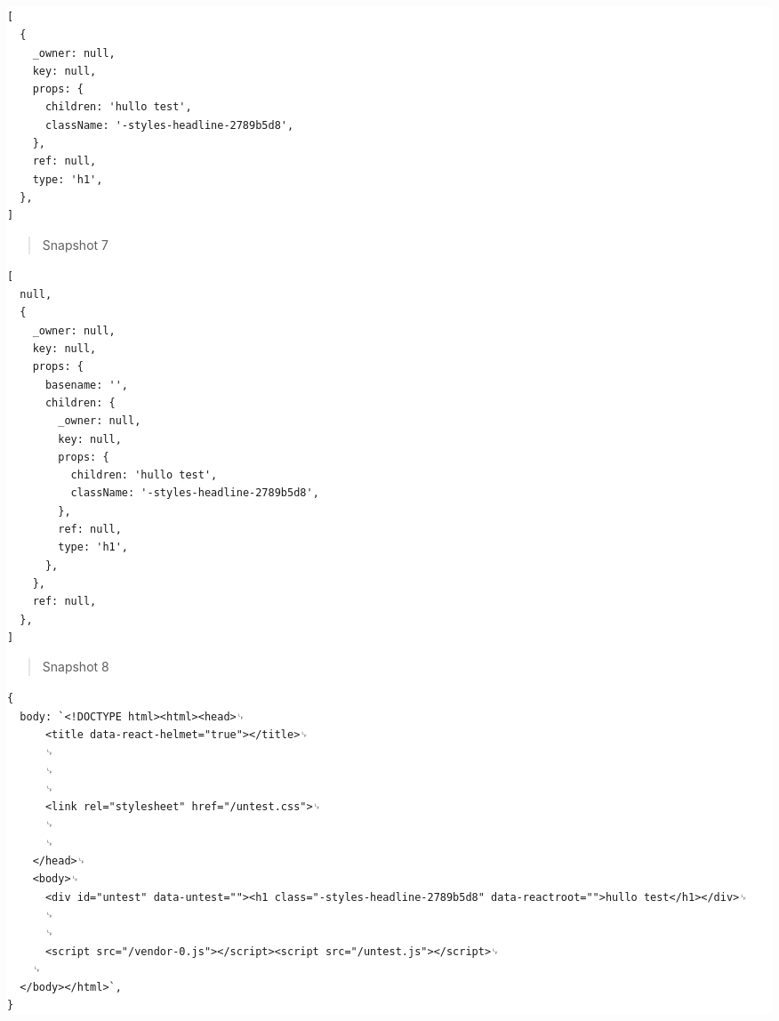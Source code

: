     [
      {
        _owner: null,
        key: null,
        props: {
          children: 'hullo test',
          className: '-styles-headline-2789b5d8',
        },
        ref: null,
        type: 'h1',
      },
    ]

> Snapshot 7

    [
      null,
      {
        _owner: null,
        key: null,
        props: {
          basename: '',
          children: {
            _owner: null,
            key: null,
            props: {
              children: 'hullo test',
              className: '-styles-headline-2789b5d8',
            },
            ref: null,
            type: 'h1',
          },
        },
        ref: null,
      },
    ]

> Snapshot 8

    {
      body: `<!DOCTYPE html><html><head>␊
          <title data-react-helmet="true"></title>␊
          ␊
          ␊
          ␊
          <link rel="stylesheet" href="/untest.css">␊
          ␊
          ␊
        </head>␊
        <body>␊
          <div id="untest" data-untest=""><h1 class="-styles-headline-2789b5d8" data-reactroot="">hullo test</h1></div>␊
          ␊
          ␊
          <script src="/vendor-0.js"></script><script src="/untest.js"></script>␊
        ␊
      </body></html>`,
    }
